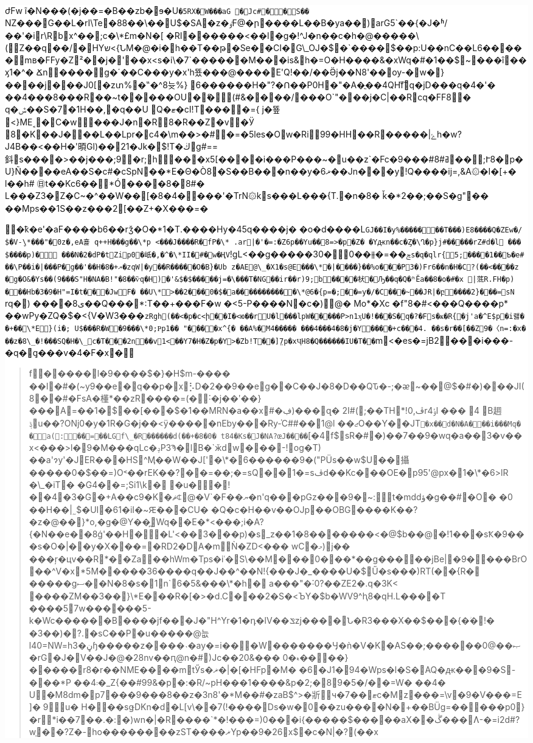  ժFw
ĩ�N��� (�j��=�B��zb�ɘ�U `�5RX�W���aG �Jc#��S��`NZ���G��L�rI\Te�88��\��U$�SA�z�ٶF@�ր����L��B�ya��)arG5`��{�J�ʱ/��'�ir\Rbx^��;c�\*£m�N�[ �RI� �����<��l�g�!^J�n ��c�h�@�����\(Z��q� �/�HYש<{ՆM�@�i�h��T��թ�Se��CI�G\_OJ�$�`����$��p:U��nC��L6�����mв�FFy�Z²��j�'��x<s�i\�7`������M���is&h�=O�H� ���&�xWq�#�1��$~���ȋ��ӽ1�^� Ճn����g�΄��C���y�x'h뚔���@����E'Q!��/��Ӛj��N8'��ѹ-�w�׌}����j���J0[�zտ%�‟�^8늇%}
6������H�"?�Ո��P0H�"�A�ֳ��4QHf͠q�jD���q�4�'� ��4�� �8���R ��~t���� �OU�ެ�񻖧(#&���� /���O`"���j�C|��Rcq�FF8� q�ݜ��S�7�1H��,�q��U
Q�ޓ�cI!T����={
j�뚚 <}ME˱�C�w���J�n �R8�R��Z�v�Ӱ 8�K��J���L��Lpr�c4�\m��>�#�=�5les�Oԝ�Ri99�HH��R�����|ۓh�w?J4B��<��H�' 暊Gl)��21�Jk�$!T�ڬg#==鈄s����>��j���;9�r;h���x5[����i���P���~�u��z`�Fc�9���ߥ# 8#��;Ւ8�p�U}Ñ����eA��S�c#�cSpN��\*E�Θ�Ò8�S��B���n��y�ޜ6��Jn���y!Q����ij=,&A۞ �I�[+�
l��h# ㊐t��Kc6��\*Ó����8�8#� L� ��Z3�Z�C~�^��W��[�8�4����'�TrN ۞ks���L���{T.�n�8�
ǩ�\*2��;��S�g"��
��Mps��1S��z���2[��Z+�X���=�

�ҟ�e'�aF����b6��rǯ�O�\*1�T.����Hy�45q����j� �o�d����L `GJ��I�y%�������T���)E8����Q�ZEw� /$�V-ܷ\*���"�0z�,eA횵 q++H���g��\*p <���J����R�fP�\*
.ar|�'�=:�Z6 p��Yu��8=>�p�Z� �Yԫn� �c�Ȥ�\Ղ�p}j#�����rZ#d�l ���$����p)�
���N�2�dP�tZip0�㞴�,�^�\*II�#�w�ҢV`!gL<��g�����ݘ��=�⫵��0�30`s�q�qlr{5;����1��Ƅ�e#��\P��i�|���P�g��'��H�ޔ+�8�zqW|�y��R�����O�B}�Ub z�AE@\_�X1�s@E���\*�|����}��%o���P3�)Fr6��n�H�C?(��<����z�g�O&�Ys��(9���S"H�NA�B!"�8��ѷq�H)�'&$�$�����j=�\���T�NG��ir��r)9;b����枤�Ԡ��q�Q�ʰӖa��8�o�#�x
|䓜R.FH�p)���Hb�3�9�H"=I�t���JwF�
��U\*>��2���0�$�a���� � ������\*@6�{p=�;��=y�/�C���~��JɌ|�բ����2}���=sN`rq�)
����8ی��Q���\*:T��+���F�w
�<5-P����N�c�)@�
Mo\*�Xc �f"8�#<���Q����p\* ��wPy�ZQ�$�<{V�W3���`zRgh (��<�p�c<ի��I�<ю��rU�l���lpW�����P>n1ӽU�!���S�q�?�Fs�ҝ�R{�j'a�^E$p�i랧� �+��\*E}(i�;
U$���R�W�9���\*0;Ҏp1��
"����x^{� ��A%�M4�����
���4�� �4�8�j�Y���݌�+c���4.
��s�r��[��Z9�〈n=:�x���z�8\_�!���SQ�H�\_c�T���2n��v1<��Y7�H�Z�p�Y>�Zb!T��]̤7p� xҶH8�Q������IU�T��`m<�es�=jB2���i���-�q�ܻq���v�4�F�x�
>f�����l�9����$�}�H$m-����
��I�#�(~y9��e�q��p�x⡣D�2��9��eg��C��J�8�D��QԎ�-;�ᴂ~��@$�#�)���JI (8��#�F sA�㯵\*��zR����=(�˸�j��ʹ��}���A=��1�$��[���$�1��MRN�a��x#�ڣ)���զ�
2I#( ;��TH\*ǃڦ,0rݸ4l
��� 4 B䞴ݙu��?ONj0 �y�1R�G�j��<ӱ�����nEby���Ry-֓C##��1@l
��ޖO��Y��JT`�x��d�N�A� ��i���Mq��a(:��=��LGf\_�R������d(��+�8�0� t84�Ks�J�NA?œJ����`[�4f$sR�#�)��7��9�wq�a��3�v��
x<���>l�9�M���qLc�ݚP3Ϡ�lB�`ӂdw���-!og�T) ��a'ɂy'�JER���HS^Ӎ��W��J['�\*�6������9�("PÜs��w$U��攝�����0�$��=)O˂��rEK��?��=��;�=sQ��1�=sڤd��Kc���OE�p95'@px�1�\*�6>lR �\_�iT� �G4��=;Si1\k� �u��!��4�3�G�+A��c9�K�ޘ⍧@�V`�F��ޔ�n'q���pGz���֐:~�9t�mddؤ�g��#�O�
�0
��H��|˷$�UI�61�iI�~Ԙ݃���CU�
�Q�c�H��v��OJp��OBG����K��?�z�@��}\*o,�g�@Y��̪Wq��E�\*<���;i�A?{�N��e��8ǵ'��H��L'<��3���p)�s׏\_z��1�8�������<�@$b��@�!1���sҞ�9���s�O�|��y�X���=�RD2�DA�mǸ�ZD<���
wC�މ)j��
��� ŗ�цv��R\*��Za��hWm�Tps�i˓�S\��M���0���\*��g�����jBe|�9����BrO��^V�x\*5M�����36����q��J��^��N!{���J�\_��� �U�$Ű�s���)RT(��{R� �����gސ��N�8�s�1n`6�5&� ��\*�h�
a���"�˸0?��ZE2�.q�3K< ����ZM��3��}\*E���R�[�>�d.C�ܻ��2�S�<ЪY�$b�WV9^ԧ8�qH.L����T
����57w������5-k�Wc������B��� �jf���J�"H^Yr� 1�դ�lV��ݏzj����Ն �R3���X��$���{�ؗ�!�
�3��)�?.�sC��P�u�����@늢l40=NW=hڼ�3ɧ�����z����˴�ay�=i���W�������Ӌ�ǹ�V�K�AS��;������0@��ޞ�rG�J�V��J�@�28nv��ԥ@ n�#)Jc��ޑ�0
���&20� ���}�����r8�r��NME����mtӲs�ޜ� |�[�HFp�M�
�6�J1�94�Wps�l�S�AQ�ԫ���9�S-���\*P
��4܃�\_Z{��#99&�p�:�R/~pH���1����&p�2;�89�5�/��=W� ��4� U�M8dm�p7���9���8��z�3n8'�\*M��#�zaB$^>�斨ч�ޓ��7c�Mz���= \v�9�V���=E ]�
9u�
H� ��sǥDKn�d�L[v\��7(ǃ����Ds�w�0��zu����N�+��BÜg=�����p0}�r\*i��7��.�:�)wn�|�R����`\*�!���=)0���i{�����$�����aX��ڴ���Ʌ-�=i2d#?w֧��?Z�-ho��������zST����ޜYp��9�26x$�c�N|�?(��x